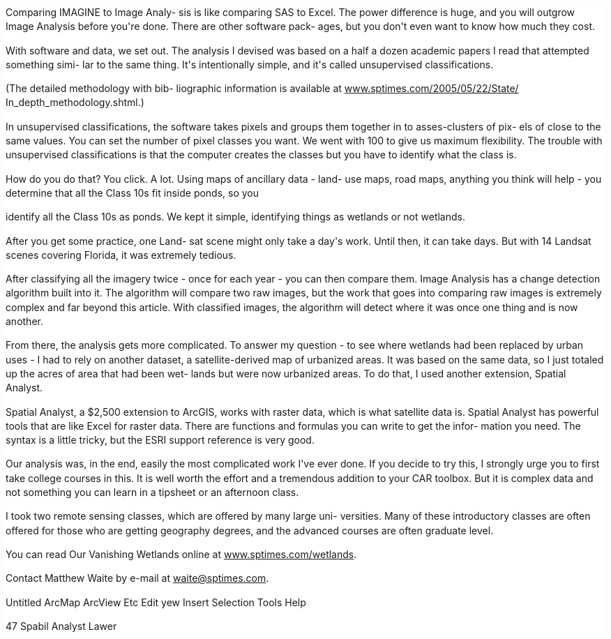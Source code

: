 Comparing IMAGINE to Image Analy- sis is like comparing SAS to Excel. The power difference is huge, and you will outgrow Image Analysis before you're done. There are other software pack- ages, but you don't even want to know how much they cost. 

With software and data, we set out. The analysis I devised was based on a half a dozen academic papers I read that attempted something simi- lar to the same thing. It's intentionally simple, and it's called unsupervised classifications. 

(The detailed methodology with bib- liographic information is available at www.sptimes.com/2005/05/22/State/ In_depth_methodology.shtml.) 

In unsupervised classifications, the software takes pixels and groups them together in to asses-clusters of pix- els of close to the same values. You can set the number of pixel classes you want. We went with 100 to give us maximum flexibility. The trouble with unsupervised classifications is that the computer creates the classes but you have to identify what the class is. 

How do you do that? You click. A lot. Using maps of ancillary data - land- use maps, road maps, anything you think will help - you determine that all the Class 10s fit inside ponds, so you 

identify all the Class 10s as ponds. We kept it simple, identifying things as wetlands or not wetlands. 

After you get some practice, one Land- sat scene might only take a day's work. Until then, it can take days. But with 14 Landsat scenes covering Florida, it was extremely tedious. 

After classifying all the imagery twice - once for each year - you can then compare them. Image Analysis has a change detection algorithm built into it. The algorithm will compare two raw images, but the work that goes into comparing raw images is extremely complex and far beyond this article. With classified images, the algorithm will detect where it was once one thing and is now another. 

From there, the analysis gets more complicated. To answer my question - to see where wetlands had been replaced by urban uses - I had to rely on another dataset, a satellite-derived map of urbanized areas. It was based on the same data, so I just totaled up the acres of area that had been wet- lands but were now urbanized areas. To do that, I used another extension, Spatial Analyst. 

Spatial Analyst, a $2,500 extension to ArcGIS, works with raster data, which is what satellite data is. Spatial Analyst has powerful tools that are like Excel for raster data. There are functions and formulas you can write to get the infor- mation you need. The syntax is a little tricky, but the ESRI support reference is very good. 

Our analysis was, in the end, easily the most complicated work I've ever done. If you decide to try this, I strongly urge you to first take college courses in this. It is well worth the effort and a tremendous addition to your CAR toolbox. But it is complex data and not something you can learn in a tipsheet or an afternoon class. 

I took two remote sensing classes, which are offered by many large uni- versities. Many of these introductory classes are often offered for those who are getting geography degrees, and the advanced courses are often graduate level. 

You can read Our Vanishing Wetlands online at www.sptimes.com/wetlands. 

Contact Matthew Waite by e-mail at waite@sptimes.com. 

Untitled ArcMap ArcView
 Etc Edit yew Insert Selection Tools
Help

47
Spabil Analyst
Lawer
